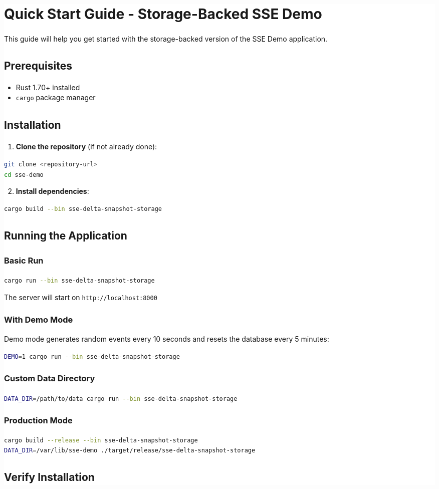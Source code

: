 # Quick Start Guide - Storage-Backed SSE Demo

This guide will help you get started with the storage-backed version of the SSE Demo application.

## Prerequisites

- Rust 1.70+ installed
- `cargo` package manager

## Installation

1. **Clone the repository** (if not already done):
```bash
git clone <repository-url>
cd sse-demo
```

2. **Install dependencies**:
```bash
cargo build --bin sse-delta-snapshot-storage
```

## Running the Application

### Basic Run

```bash
cargo run --bin sse-delta-snapshot-storage
```

The server will start on `http://localhost:8000`

### With Demo Mode

Demo mode generates random events every 10 seconds and resets the database every 5 minutes:

```bash
DEMO=1 cargo run --bin sse-delta-snapshot-storage
```

### Custom Data Directory

```bash
DATA_DIR=/path/to/data cargo run --bin sse-delta-snapshot-storage
```

### Production Mode

```bash
cargo build --release --bin sse-delta-snapshot-storage
DATA_DIR=/var/lib/sse-demo ./target/release/sse-delta-snapshot-storage
```

## Verify Installation
